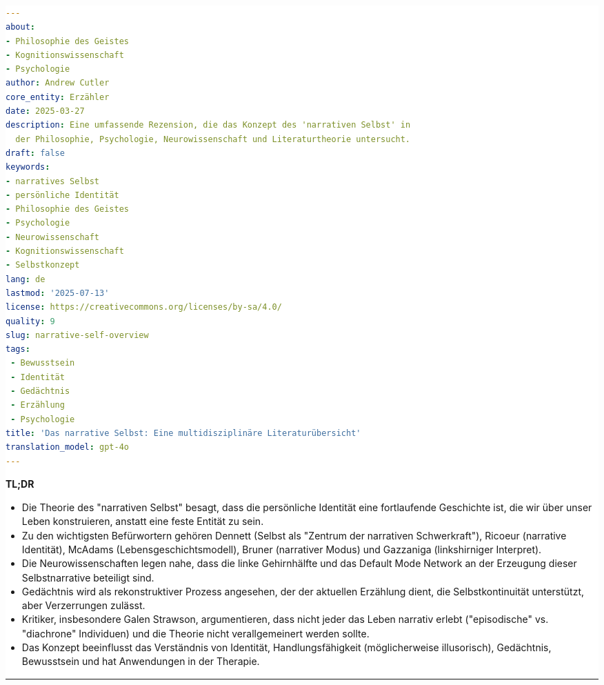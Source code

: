 ```yaml
---
about:
- Philosophie des Geistes
- Kognitionswissenschaft
- Psychologie
author: Andrew Cutler
core_entity: Erzähler
date: 2025-03-27
description: Eine umfassende Rezension, die das Konzept des 'narrativen Selbst' in
  der Philosophie, Psychologie, Neurowissenschaft und Literaturtheorie untersucht.
draft: false
keywords:
- narratives Selbst
- persönliche Identität
- Philosophie des Geistes
- Psychologie
- Neurowissenschaft
- Kognitionswissenschaft
- Selbstkonzept
lang: de
lastmod: '2025-07-13'
license: https://creativecommons.org/licenses/by-sa/4.0/
quality: 9
slug: narrative-self-overview
tags:
 - Bewusstsein
 - Identität
 - Gedächtnis
 - Erzählung
 - Psychologie
title: 'Das narrative Selbst: Eine multidisziplinäre Literaturübersicht'
translation_model: gpt-4o
---
```


**TL;DR**

* Die Theorie des "narrativen Selbst" besagt, dass die persönliche Identität eine fortlaufende Geschichte ist, die wir über unser Leben konstruieren, anstatt eine feste Entität zu sein.
* Zu den wichtigsten Befürwortern gehören Dennett (Selbst als "Zentrum der narrativen Schwerkraft"), Ricoeur (narrative Identität), McAdams (Lebensgeschichtsmodell), Bruner (narrativer Modus) und Gazzaniga (linkshirniger Interpret).
* Die Neurowissenschaften legen nahe, dass die linke Gehirnhälfte und das Default Mode Network an der Erzeugung dieser Selbstnarrative beteiligt sind.
* Gedächtnis wird als rekonstruktiver Prozess angesehen, der der aktuellen Erzählung dient, die Selbstkontinuität unterstützt, aber Verzerrungen zulässt.
* Kritiker, insbesondere Galen Strawson, argumentieren, dass nicht jeder das Leben narrativ erlebt ("episodische" vs. "diachrone" Individuen) und die Theorie nicht verallgemeinert werden sollte.
* Das Konzept beeinflusst das Verständnis von Identität, Handlungsfähigkeit (möglicherweise illusorisch), Gedächtnis, Bewusstsein und hat Anwendungen in der Therapie.

---